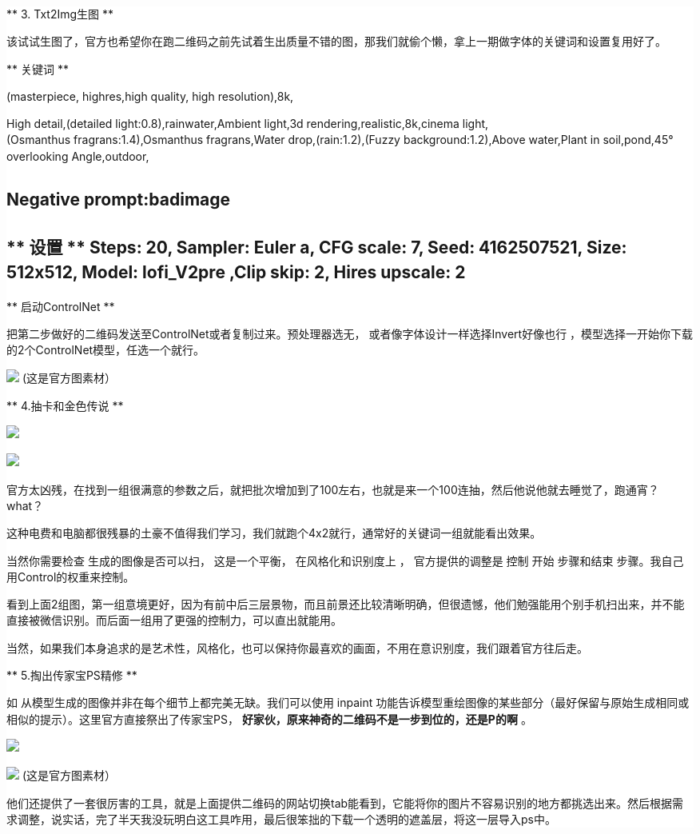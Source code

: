 ** 3\. Txt2Img生图  **

该试试生图了，官方也希望你在跑二维码之前先试着生出质量不错的图，那我们就偷个懒，拿上一期做字体的关键词和设置复用好了。

** 关键词  **

(masterpiece, highres,high quality, high resolution),8k,

High detail,(detailed light:0.8),rainwater,Ambient light,3d
rendering,realistic,8k,cinema light,  
(Osmanthus fragrans:1.4),Osmanthus fragrans,Water drop,(rain:1.2),(Fuzzy
background:1.2),Above water,Plant in soil,pond,45° overlooking Angle,outdoor,

Negative prompt:badimage  
---  
** 设置  ** Steps: 20, Sampler: Euler a, CFG scale: 7, Seed: 4162507521, Size:
512x512, Model: lofi_V2pre ,Clip skip: 2, Hires upscale: 2  
---  
** 启动ControlNet  **

把第二步做好的二维码发送至ControlNet或者复制过来。预处理器选无，  或者像字体设计一样选择Invert好像也行
，模型选择一开始你下载的2个ControlNet模型，任选一个就行。

![](https://mmbiz.qpic.cn/sz_mmbiz_png/fY8ibThH1At7JC99dYaRM9ibEYkKRusaV9WB0Jxia0q6k9EZoiaMl9HDRyI1Cl3HFstAU2eOXVglDXvnQtFiauVtsJg/640?wx_fmt=png)
(这是官方图素材）

** 4.抽卡和金色传说  **

![](https://mmbiz.qpic.cn/sz_mmbiz_png/fY8ibThH1At7JC99dYaRM9ibEYkKRusaV9yGZEswKCO6aPBloUiarYC7NEicNRwhDffKyMKQ0tSGtreFdd4upH4WSQ/640?wx_fmt=png)

![](https://mmbiz.qpic.cn/sz_mmbiz_png/fY8ibThH1At7JC99dYaRM9ibEYkKRusaV9yGZEswKCO6aPBloUiarYC7NEicNRwhDffKyMKQ0tSGtreFdd4upH4WSQ/640?wx_fmt=png)

官方太凶残，在找到一组很满意的参数之后，就把批次增加到了100左右，也就是来一个100连抽，然后他说他就去睡觉了，跑通宵？what？  

这种电费和电脑都很残暴的土豪不值得我们学习，我们就跑个4x2就行，通常好的关键词一组就能看出效果。  

当然你需要检查  生成的图像是否可以扫，  这是一个平衡，  在风格化和识别度上  ，  官方提供的调整是  控制  开始  步骤和结束
步骤。我自己用Control的权重来控制。  

看到上面2组图，第一组意境更好，因为有前中后三层景物，而且前景还比较清晰明确，但很遗憾，他们勉强能用个别手机扫出来，并不能直接被微信识别。而后面一组用了更强的控制力，可以直出就能用。

当然，如果我们本身追求的是艺术性，风格化，也可以保持你最喜欢的画面，不用在意识别度，我们跟着官方往后走。

  

** 5.掏出传家宝PS精修  **

如  从模型生成的图像并非在每个细节上都完美无缺。我们可以使用 inpaint
功能告诉模型重绘图像的某些部分（最好保留与原始生成相同或相似的提示）。这里官方直接祭出了传家宝PS，
**好家伙，原来神奇的二维码不是一步到位的，还是P的啊** 。

![](https://mmbiz.qpic.cn/sz_mmbiz_jpg/fY8ibThH1At7JC99dYaRM9ibEYkKRusaV9dnKDicljXJU4o3OGaOU6G4ziam2Uo9xH5HHxiaNrct5Gd4spkgh3Xv1Vg/640?wx_fmt=jpeg)

![](https://mmbiz.qpic.cn/sz_mmbiz_png/fY8ibThH1At7JC99dYaRM9ibEYkKRusaV9WrblNkfZnEV1PLW9AuXkVHKpvfWa1jBeqUcLYtDwgwSWicqcEOqkHWQ/640?wx_fmt=png)
(这是官方图素材）

他们还提供了一套很厉害的工具，就是上面提供二维码的网站切换tab能看到，它能将你的图片不容易识别的地方都挑选出来。然后根据需求调整，说实话，完了半天我没玩明白这工具咋用，最后很笨拙的下载一个透明的遮盖层，将这一层导入ps中。  

